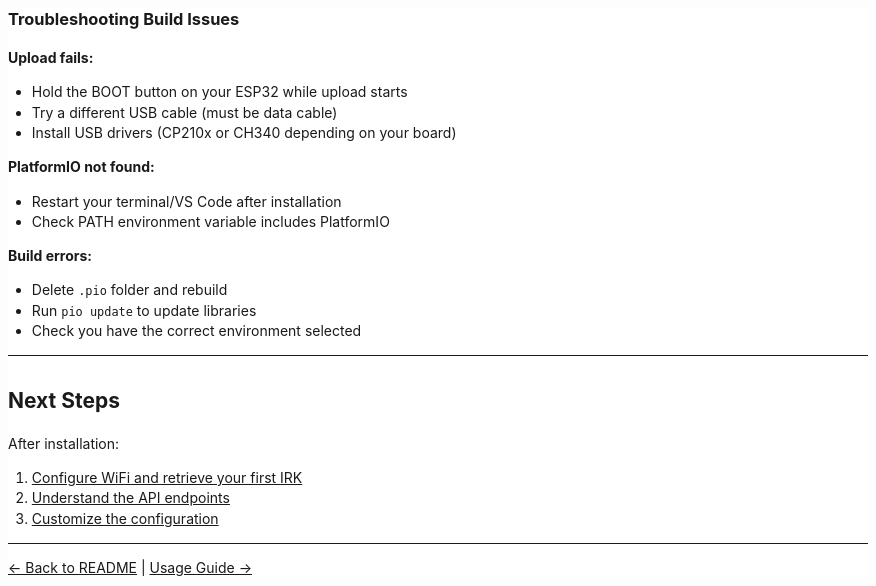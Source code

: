 ### Troubleshooting Build Issues

**Upload fails:**
- Hold the BOOT button on your ESP32 while upload starts
- Try a different USB cable (must be data cable)
- Install USB drivers (CP210x or CH340 depending on your board)

**PlatformIO not found:**
- Restart your terminal/VS Code after installation
- Check PATH environment variable includes PlatformIO

**Build errors:**
- Delete `.pio` folder and rebuild
- Run `pio update` to update libraries
- Check you have the correct environment selected

---

## Next Steps

After installation:
1. [Configure WiFi and retrieve your first IRK](usage.md)
2. [Understand the API endpoints](api.md)
3. [Customize the configuration](configuration.md)

---

[← Back to README](../README.md) | [Usage Guide →](usage.md)